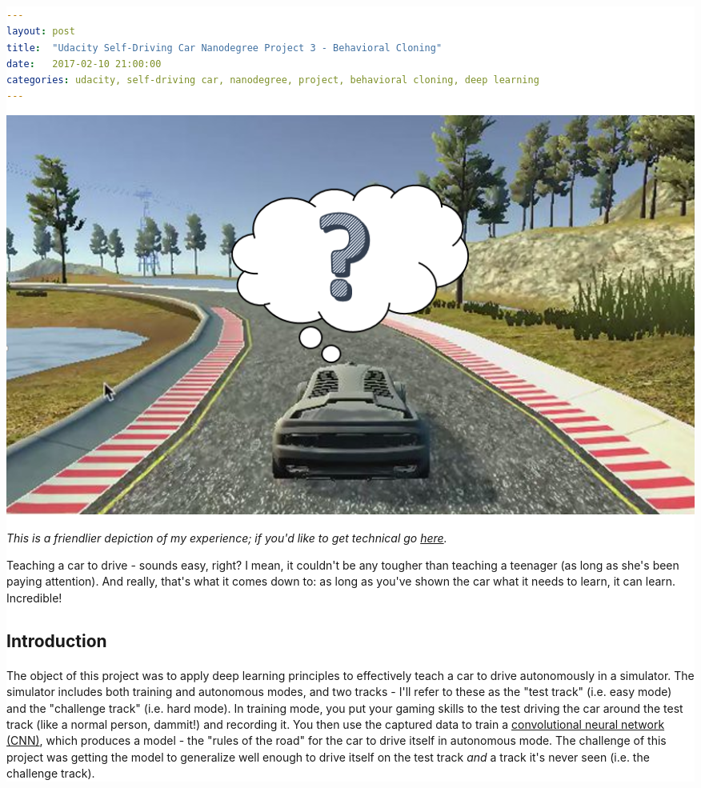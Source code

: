 ```yaml
---
layout: post
title:  "Udacity Self-Driving Car Nanodegree Project 3 - Behavioral Cloning"
date:   2017-02-10 21:00:00 
categories: udacity, self-driving car, nanodegree, project, behavioral cloning, deep learning
---
```


![Confused Car](https://github.com/jeremy-shannon/jeremy-shannon.github.io/blob/master/images/behavioralCloning.PNG?raw=true)

*This is a friendlier depiction of my experience; if you'd like to get technical go [here](https://github.com/jeremy-shannon/CarND-Behavioral-Cloning-Project).*

Teaching a car to drive - sounds easy, right? I mean, it couldn't be any tougher than teaching a teenager (as long as she's been paying attention). And really, that's what it comes down to: as long as you've shown the car what it needs to learn, it can learn. Incredible!

## Introduction

The object of this project was to apply deep learning principles to effectively teach a car to drive autonomously in a simulator. The simulator includes both training and autonomous modes, and two tracks - I'll refer to these as the "test track" (i.e. easy mode) and the "challenge track" (i.e. hard mode). In training mode, you put your gaming skills to the test driving the car around the test track (like a normal person, dammit!) and recording it. You then use the captured data to train a [convolutional neural network (CNN)](http://www.wildml.com/2015/11/understanding-convolutional-neural-networks-for-nlp/), which produces a model - the "rules of the road" for the car to drive itself in autonomous mode. The challenge of this project was getting the model to generalize well enough to drive itself on the test track *and* a track it's never seen (i.e. the challenge track). 
